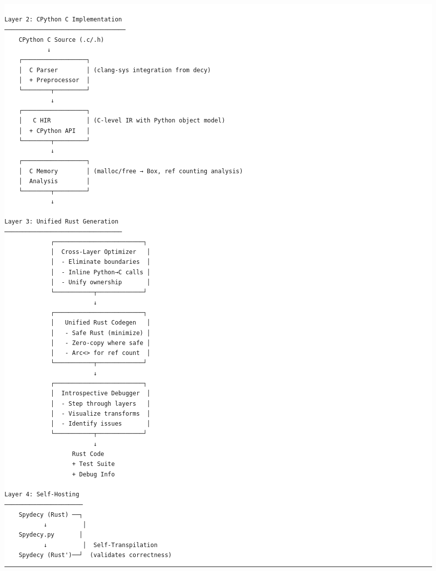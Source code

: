 ```

Layer 2: CPython C Implementation
──────────────────────────────────
    CPython C Source (.c/.h)
            ↓
    ┌──────────────────┐
    │  C Parser        │ (clang-sys integration from decy)
    │  + Preprocessor  │
    └────────┬─────────┘
             ↓
    ┌──────────────────┐
    │   C HIR          │ (C-level IR with Python object model)
    │  + CPython API   │
    └────────┬─────────┘
             ↓
    ┌──────────────────┐
    │  C Memory        │ (malloc/free → Box, ref counting analysis)
    │  Analysis        │
    └────────┬─────────┘
             ↓

Layer 3: Unified Rust Generation
─────────────────────────────────
             ┌─────────────────────────┐
             │  Cross-Layer Optimizer   │
             │  - Eliminate boundaries  │
             │  - Inline Python→C calls │
             │  - Unify ownership       │
             └───────────┬─────────────┘
                         ↓
             ┌─────────────────────────┐
             │   Unified Rust Codegen   │
             │   - Safe Rust (minimize) │
             │   - Zero-copy where safe │
             │   - Arc<> for ref count  │
             └───────────┬─────────────┘
                         ↓
             ┌─────────────────────────┐
             │  Introspective Debugger  │
             │  - Step through layers   │
             │  - Visualize transforms  │
             │  - Identify issues       │
             └───────────┬─────────────┘
                         ↓
                   Rust Code
                   + Test Suite
                   + Debug Info

Layer 4: Self-Hosting
──────────────────────
    Spydecy (Rust) ──┐
           ↓          │
    Spydecy.py       │
           ↓          │  Self-Transpilation
    Spydecy (Rust')──┘  (validates correctness)
```

---